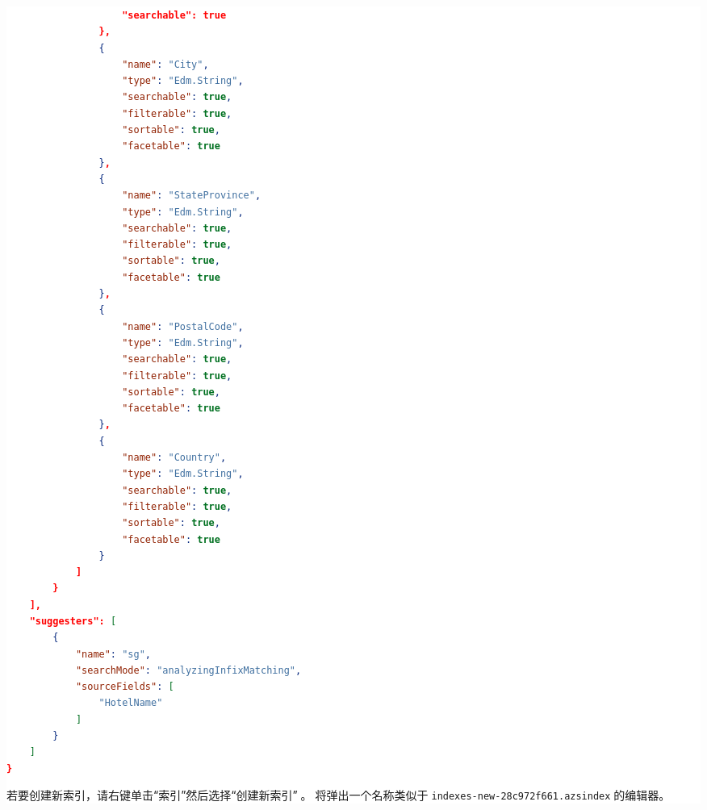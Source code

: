 ```json
                    "searchable": true
                },
                {
                    "name": "City",
                    "type": "Edm.String",
                    "searchable": true,
                    "filterable": true,
                    "sortable": true,
                    "facetable": true
                },
                {
                    "name": "StateProvince",
                    "type": "Edm.String",
                    "searchable": true,
                    "filterable": true,
                    "sortable": true,
                    "facetable": true
                },
                {
                    "name": "PostalCode",
                    "type": "Edm.String",
                    "searchable": true,
                    "filterable": true,
                    "sortable": true,
                    "facetable": true
                },
                {
                    "name": "Country",
                    "type": "Edm.String",
                    "searchable": true,
                    "filterable": true,
                    "sortable": true,
                    "facetable": true
                }
            ]
        }
    ],
    "suggesters": [
        {
            "name": "sg",
            "searchMode": "analyzingInfixMatching",
            "sourceFields": [
                "HotelName"
            ]
        }
    ]
}
```

若要创建新索引，请右键单击“索引”然后选择“创建新索引” 。 将弹出一个名称类似于 `indexes-new-28c972f661.azsindex` 的编辑器。 
